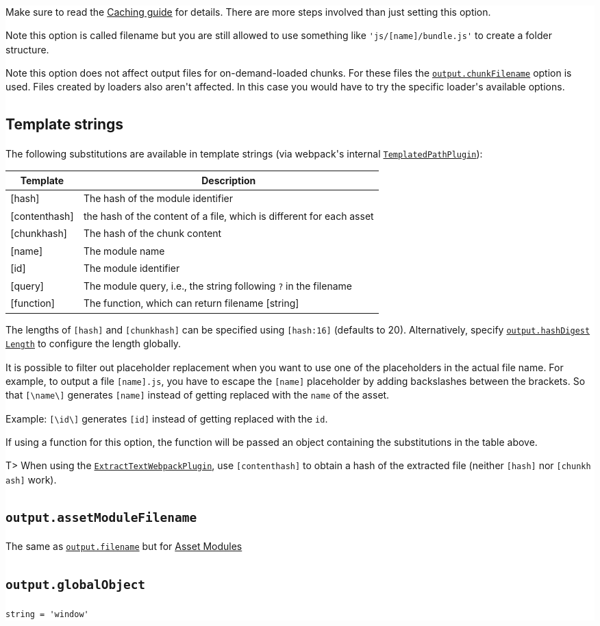 Make sure to read the [Caching guide](/guides/caching) for details. There are more steps involved than just setting this option.

Note this option is called filename but you are still allowed to use something like `'js/[name]/bundle.js'` to create a folder structure.

Note this option does not affect output files for on-demand-loaded chunks. For these files the [`output.chunkFilename`](#outputchunkfilename) option is used. Files created by loaders also aren't affected. In this case you would have to try the specific loader's available options.

## Template strings

The following substitutions are available in template strings (via webpack's internal [`TemplatedPathPlugin`](https://github.com/webpack/webpack/blob/master/lib/TemplatedPathPlugin.js)):

| Template      | Description                                                                         |
| ------------- | ----------------------------------------------------------------------------------- |
| [hash]        | The hash of the module identifier                                                   |
| [contenthash] | the hash of the content of a file, which is different for each asset                |
| [chunkhash]   | The hash of the chunk content                                                       |
| [name]        | The module name                                                                     |
| [id]          | The module identifier                                                               |
| [query]       | The module query, i.e., the string following `?` in the filename                    |
| [function]    | The function, which can return filename [string]                                    |

The lengths of `[hash]` and `[chunkhash]` can be specified using `[hash:16]` (defaults to 20). Alternatively, specify [`output.hashDigestLength`](#outputhashdigestlength) to configure the length globally.

It is possible to filter out placeholder replacement when you want to use one of the placeholders in the actual file name. For example, to output a file `[name].js`, you have to escape the `[name]` placeholder by adding backslashes between the brackets. So that `[\name\]` generates `[name]` instead of getting replaced with the `name` of the asset.

Example: `[\id\]` generates `[id]` instead of getting replaced with the `id`.

If using a function for this option, the function will be passed an object containing the substitutions in the table above.

T> When using the [`ExtractTextWebpackPlugin`](/plugins/extract-text-webpack-plugin), use `[contenthash]` to obtain a hash of the extracted file (neither `[hash]` nor `[chunkhash]` work).

## `output.assetModuleFilename`

The same as [`output.filename`](#outputfilename) but for [Asset Modules](/guides/asset-modules/)

## `output.globalObject`

`string = 'window'`
